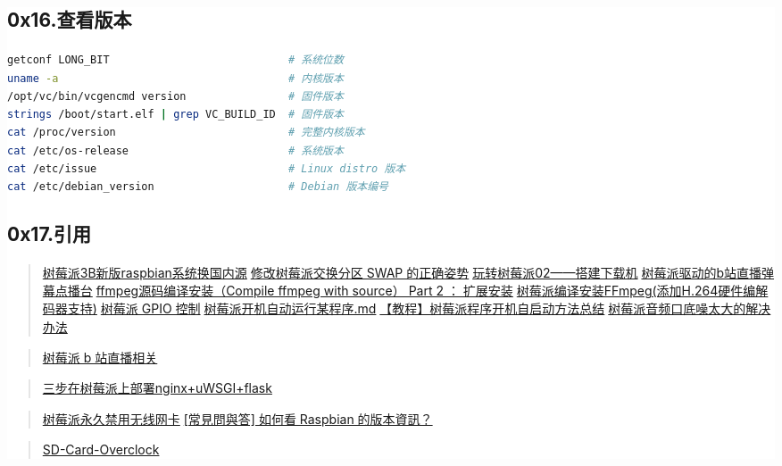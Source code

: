 ## 0x16.查看版本
``` bash
getconf LONG_BIT                            # 系统位数
uname -a                                    # 内核版本
/opt/vc/bin/vcgencmd version                # 固件版本
strings /boot/start.elf | grep VC_BUILD_ID  # 固件版本
cat /proc/version                           # 完整内核版本
cat /etc/os-release                         # 系统版本
cat /etc/issue                              # Linux distro 版本
cat /etc/debian_version                     # Debian 版本编号
```


## 0x17.引用
> [树莓派3B新版raspbian系统换国内源](https://web.archive.org/web/20190905062924/https://www.cnblogs.com/wangchuanyang/p/6434323.html)
> [修改树莓派交换分区 SWAP 的正确姿势](https://web.archive.org/web/20190905063006/http://shumeipai.nxez.com/2017/12/18/how-to-modify-raspberry-pi-swap-partition.html)
> [玩转树莓派02——搭建下载机](https://web.archive.org/web/20190905063051/https://www.jianshu.com/p/4cf37177fc62)
> [树莓派驱动的b站直播弹幕点播台](https://github.com/chenxuuu/24h-raspberry-live-on-bilibili)
> [ffmpeg源码编译安装（Compile ffmpeg with source） Part 2 ： 扩展安装](https://web.archive.org/web/20190905063132/https://www.cnblogs.com/yaoz/p/6944942.html)
> [树莓派编译安装FFmpeg(添加H.264硬件编解码器支持)](https://web.archive.org/web/20190905063215/https://blog.csdn.net/sbdx/article/details/75110126)
> [树莓派 GPIO 控制](https://web.archive.org/web/20190905063313/http://wiki.jikexueyuan.com/project/raspberry-pi/gpio.html)
> [树莓派开机自动运行某程序.md](https://web.archive.org/web/20190905063346/https://blog.csdn.net/qq_17242837/article/details/53931738)
> [【教程】树莓派程序开机自启动方法总结](https://web.archive.org/web/20190905063417/https://www.jianshu.com/p/86adb6d5347b)
> [树莓派音频口底噪太大的解决办法](https://web.archive.org/web/20190905063451/https://blog.csdn.net/SmallSquare/article/details/79506097)

> [树莓派 b 站直播相关](https://web.archive.org/web/20190905063528/https://www.chenxublog.com/2017/11/23/24h-raspberry-live-on-bilibili-reload.html)

> [三步在树莓派上部署nginx+uWSGI+flask](https://web.archive.org/web/20190905063553/https://www.jianshu.com/p/14123b6b74c0)

> [树莓派永久禁用无线网卡](https://web.archive.org/web/20190905063621/https://aoenian.github.io/2017/02/16/rasp-disable-wireless-card/)
> [[常見問與答] 如何看 Raspbian 的版本資訊？](https://web.archive.org/web/20190905063753/https://www.raspberrypi.com.tw/10400/check-what-raspbian-version-you-are-running-on-the-raspberry-pi/)

> [SD-Card-Overclock](https://web.archive.org/web/20200516140704/https://www.raspberrypi.org/forums/viewtopic.php?t=195895)
